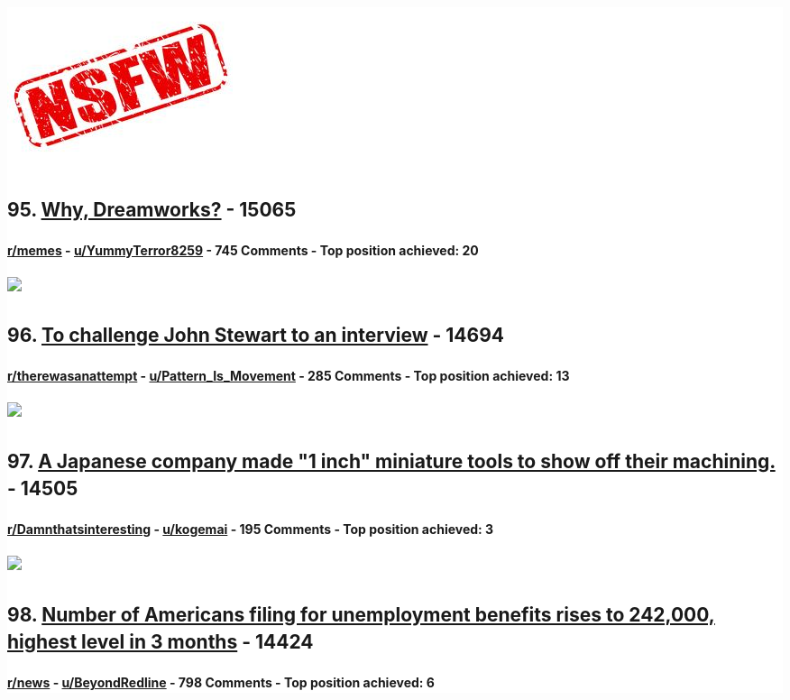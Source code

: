 <a href="https://v.redd.it/8je1urjflrle1"><img src="https://github.com/mgerb/top-of-reddit/raw/master/nsfw.jpg"></img></a>

## 95. [Why, Dreamworks?](http://reddit.com/r/memes/comments/1izn81t/why_dreamworks/) - 15065
#### [r/memes](http://reddit.com/r/memes) - [u/YummyTerror8259](http://reddit.com/u/YummyTerror8259) - 745 Comments - Top position achieved: 20

<a href="https://i.redd.it/i74ge0am9qle1.jpeg"><img src="https://a.thumbs.redditmedia.com/_6lebjDucawZX6BGcVWw4rq3gSFV38DOokG78gvOq90.jpg"></img></a>

## 96. [To challenge John Stewart to an interview](http://reddit.com/r/therewasanattempt/comments/1iz8fya/to_challenge_john_stewart_to_an_interview/) - 14694
#### [r/therewasanattempt](http://reddit.com/r/therewasanattempt) - [u/Pattern_Is_Movement](http://reddit.com/u/Pattern_Is_Movement) - 285 Comments - Top position achieved: 13

<a href="https://i.redd.it/vbi2868kolle1.jpeg"><img src="https://b.thumbs.redditmedia.com/JzCaEgCSAZL5a7fZfy_TqWPTMpxecWEsyYr8QmgCKno.jpg"></img></a>

## 97. [A Japanese company made "1 inch" miniature tools to show off their machining.](http://reddit.com/r/Damnthatsinteresting/comments/1izb6nt/a_japanese_company_made_1_inch_miniature_tools_to/) - 14505
#### [r/Damnthatsinteresting](http://reddit.com/r/Damnthatsinteresting) - [u/kogemai](http://reddit.com/u/kogemai) - 195 Comments - Top position achieved: 3

<a href="https://i.redd.it/p19v729s7nle1.jpeg"><img src="https://b.thumbs.redditmedia.com/ljNYrbOVynOiVqmsb69p3i_KP4RO9cE68Jh4IFV_kHo.jpg"></img></a>

## 98. [Number of Americans filing for unemployment benefits rises to 242,000, highest level in 3 months](http://reddit.com/r/news/comments/1izgi90/number_of_americans_filing_for_unemployment/) - 14424
#### [r/news](http://reddit.com/r/news) - [u/BeyondRedline](http://reddit.com/u/BeyondRedline) - 798 Comments - Top position achieved: 6
